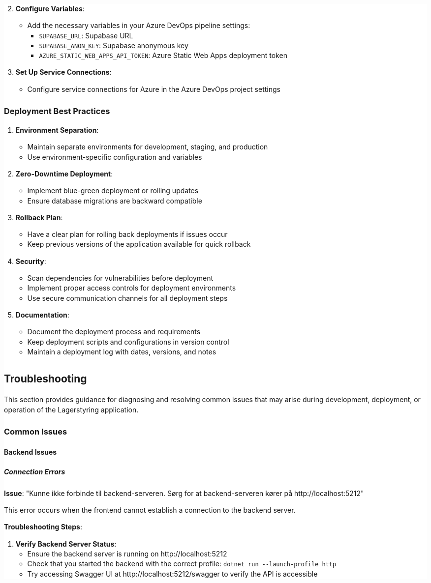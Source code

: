 2. **Configure Variables**:
   - Add the necessary variables in your Azure DevOps pipeline settings:
     - `SUPABASE_URL`: Supabase URL
     - `SUPABASE_ANON_KEY`: Supabase anonymous key
     - `AZURE_STATIC_WEB_APPS_API_TOKEN`: Azure Static Web Apps deployment token

3. **Set Up Service Connections**:
   - Configure service connections for Azure in the Azure DevOps project settings

### Deployment Best Practices

1. **Environment Separation**:
   - Maintain separate environments for development, staging, and production
   - Use environment-specific configuration and variables

2. **Zero-Downtime Deployment**:
   - Implement blue-green deployment or rolling updates
   - Ensure database migrations are backward compatible

3. **Rollback Plan**:
   - Have a clear plan for rolling back deployments if issues occur
   - Keep previous versions of the application available for quick rollback

4. **Security**:
   - Scan dependencies for vulnerabilities before deployment
   - Implement proper access controls for deployment environments
   - Use secure communication channels for all deployment steps

5. **Documentation**:
   - Document the deployment process and requirements
   - Keep deployment scripts and configurations in version control
   - Maintain a deployment log with dates, versions, and notes

## Troubleshooting

This section provides guidance for diagnosing and resolving common issues that may arise during development, deployment, or operation of the Lagerstyring application.

### Common Issues

#### Backend Issues

##### Connection Errors

**Issue**: "Kunne ikke forbinde til backend-serveren. Sørg for at backend-serveren kører på http://localhost:5212"

This error occurs when the frontend cannot establish a connection to the backend server.

**Troubleshooting Steps**:

1. **Verify Backend Server Status**:
   - Ensure the backend server is running on http://localhost:5212
   - Check that you started the backend with the correct profile: `dotnet run --launch-profile http`
   - Try accessing Swagger UI at http://localhost:5212/swagger to verify the API is accessible
